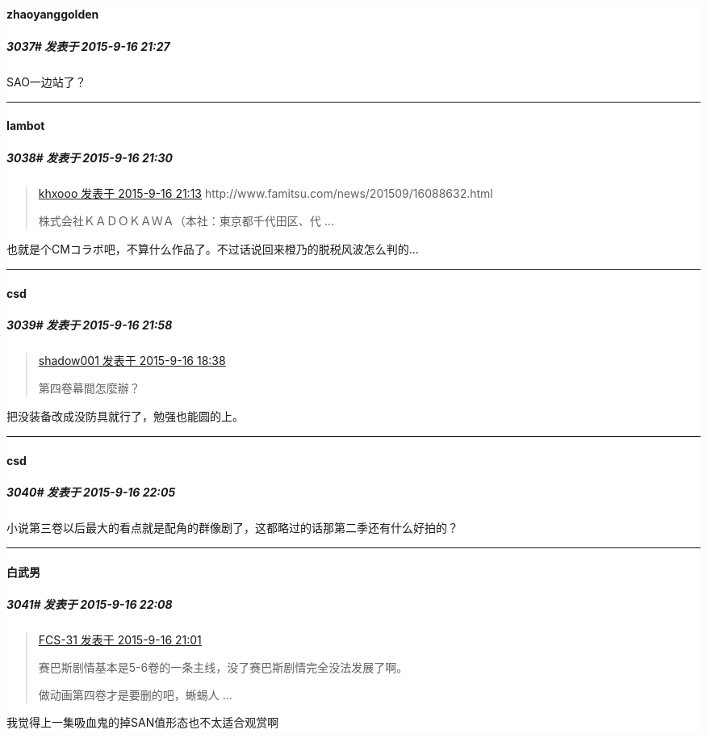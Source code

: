 ####  zhaoyanggolden  
##### 3037#       发表于 2015-9-16 21:27


SAO一边站了？


-----

####  Iambot  
##### 3038#       发表于 2015-9-16 21:30


<blockquote><a href="httphttps://bbs.saraba1st.com/2b/forum.php?mod=redirect&amp;amp;goto=findpost&amp;amp;pid=30180477&amp;amp;ptid=1105959" target="_blank">khxooo 发表于 2015-9-16 21:13</a>
http://www.famitsu.com/news/201509/16088632.html


株式会社ＫＡＤＯＫＡＷＡ（本社：東京都千代田区、代 ...</blockquote>
也就是个CMコラボ吧，不算什么作品了。不过话说回来橙乃的脱税风波怎么判的…


-----

####  csd  
##### 3039#       发表于 2015-9-16 21:58


<blockquote><a href="httphttps://bbs.saraba1st.com/2b/forum.php?mod=redirect&amp;goto=findpost&amp;pid=30179199&amp;ptid=1105959" target="_blank">shadow001 发表于 2015-9-16 18:38</a>

第四卷幕間怎麼辦？</blockquote>
把没装备改成没防具就行了，勉强也能圆的上。


-----

####  csd  
##### 3040#       发表于 2015-9-16 22:05


小说第三卷以后最大的看点就是配角的群像剧了，这都略过的话那第二季还有什么好拍的？


-----

####  白武男  
##### 3041#       发表于 2015-9-16 22:08


<blockquote><a href="httphttps://bbs.saraba1st.com/2b/forum.php?mod=redirect&amp;goto=findpost&amp;pid=30180378&amp;ptid=1105959" target="_blank">FCS-31 发表于 2015-9-16 21:01</a>

赛巴斯剧情基本是5-6卷的一条主线，没了赛巴斯剧情完全没法发展了啊。


做动画第四卷才是要删的吧，蜥蜴人 ...</blockquote>
我觉得上一集吸血鬼的掉SAN值形态也不太适合观赏啊

